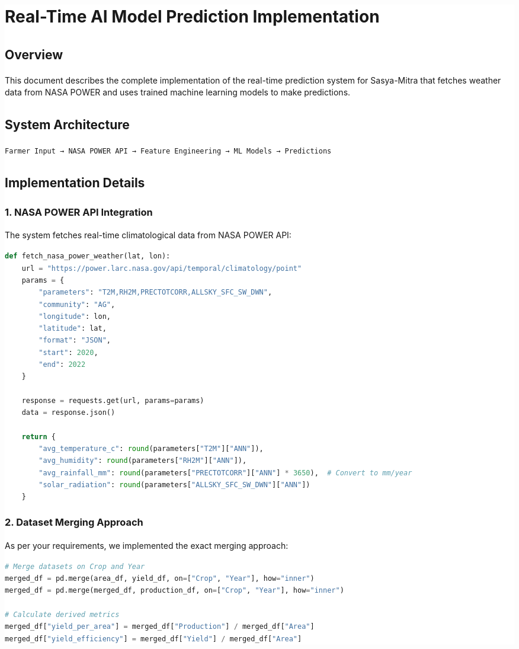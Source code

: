 # Real-Time AI Model Prediction Implementation

## Overview

This document describes the complete implementation of the real-time prediction system for Sasya-Mitra that fetches weather data from NASA POWER and uses trained machine learning models to make predictions.

## System Architecture

```
Farmer Input → NASA POWER API → Feature Engineering → ML Models → Predictions
```

## Implementation Details

### 1. NASA POWER API Integration

The system fetches real-time climatological data from NASA POWER API:

```python
def fetch_nasa_power_weather(lat, lon):
    url = "https://power.larc.nasa.gov/api/temporal/climatology/point"
    params = {
        "parameters": "T2M,RH2M,PRECTOTCORR,ALLSKY_SFC_SW_DWN",
        "community": "AG",
        "longitude": lon,
        "latitude": lat,
        "format": "JSON",
        "start": 2020,
        "end": 2022
    }
    
    response = requests.get(url, params=params)
    data = response.json()
    
    return {
        "avg_temperature_c": round(parameters["T2M"]["ANN"]),
        "avg_humidity": round(parameters["RH2M"]["ANN"]),
        "avg_rainfall_mm": round(parameters["PRECTOTCORR"]["ANN"] * 3650),  # Convert to mm/year
        "solar_radiation": round(parameters["ALLSKY_SFC_SW_DWN"]["ANN"])
    }
```

### 2. Dataset Merging Approach

As per your requirements, we implemented the exact merging approach:

```python
# Merge datasets on Crop and Year
merged_df = pd.merge(area_df, yield_df, on=["Crop", "Year"], how="inner")
merged_df = pd.merge(merged_df, production_df, on=["Crop", "Year"], how="inner")

# Calculate derived metrics
merged_df["yield_per_area"] = merged_df["Production"] / merged_df["Area"]
merged_df["yield_efficiency"] = merged_df["Yield"] / merged_df["Area"]
```
